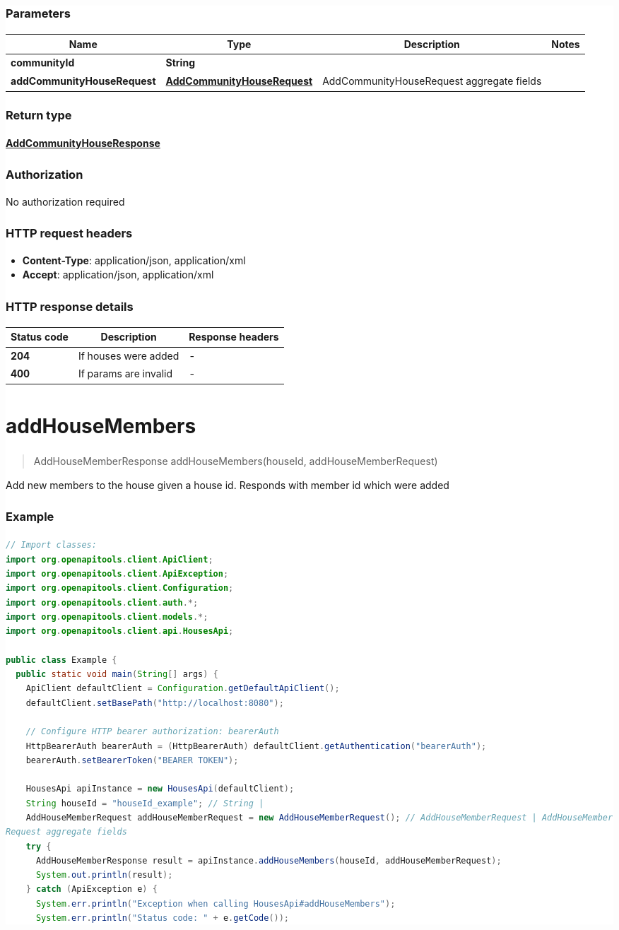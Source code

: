### Parameters

Name | Type | Description  | Notes
------------- | ------------- | ------------- | -------------
 **communityId** | **String**|  |
 **addCommunityHouseRequest** | [**AddCommunityHouseRequest**](AddCommunityHouseRequest.md)| AddCommunityHouseRequest aggregate fields |

### Return type

[**AddCommunityHouseResponse**](AddCommunityHouseResponse.md)

### Authorization

No authorization required

### HTTP request headers

 - **Content-Type**: application/json, application/xml
 - **Accept**: application/json, application/xml

### HTTP response details
| Status code | Description | Response headers |
|-------------|-------------|------------------|
**204** | If houses were added |  -  |
**400** | If params are invalid |  -  |

<a name="addHouseMembers"></a>
# **addHouseMembers**
> AddHouseMemberResponse addHouseMembers(houseId, addHouseMemberRequest)



Add new members to the house given a house id. Responds with member id which were added

### Example
```java
// Import classes:
import org.openapitools.client.ApiClient;
import org.openapitools.client.ApiException;
import org.openapitools.client.Configuration;
import org.openapitools.client.auth.*;
import org.openapitools.client.models.*;
import org.openapitools.client.api.HousesApi;

public class Example {
  public static void main(String[] args) {
    ApiClient defaultClient = Configuration.getDefaultApiClient();
    defaultClient.setBasePath("http://localhost:8080");
    
    // Configure HTTP bearer authorization: bearerAuth
    HttpBearerAuth bearerAuth = (HttpBearerAuth) defaultClient.getAuthentication("bearerAuth");
    bearerAuth.setBearerToken("BEARER TOKEN");

    HousesApi apiInstance = new HousesApi(defaultClient);
    String houseId = "houseId_example"; // String | 
    AddHouseMemberRequest addHouseMemberRequest = new AddHouseMemberRequest(); // AddHouseMemberRequest | AddHouseMemberRequest aggregate fields
    try {
      AddHouseMemberResponse result = apiInstance.addHouseMembers(houseId, addHouseMemberRequest);
      System.out.println(result);
    } catch (ApiException e) {
      System.err.println("Exception when calling HousesApi#addHouseMembers");
      System.err.println("Status code: " + e.getCode());
```